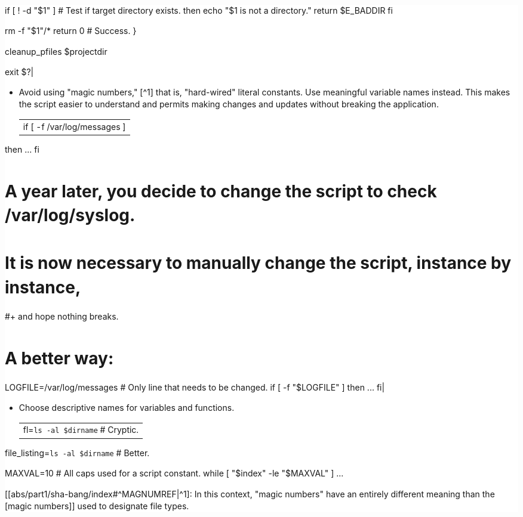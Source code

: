   if [ ! -d "$1" ]  # Test if target directory exists.
  then
    echo "$1 is not a directory."
    return $E_BADDIR
  fi

  rm -f "$1"/*
  return 0   # Success.
}  

cleanup_pfiles $projectdir

exit $?|
    
- Avoid using "magic numbers," [^1] that is, "hard-wired" literal constants. Use meaningful variable names instead. This makes the script easier to understand and permits making changes and updates without breaking the application.
    
    |   |
    |---|
    |if [ -f /var/log/messages ]
then
  ...
fi
#  A year later, you decide to change the script to check /var/log/syslog.
#  It is now necessary to manually change the script, instance by instance,
#+ and hope nothing breaks.

# A better way:
LOGFILE=/var/log/messages  # Only line that needs to be changed.
if [ -f "$LOGFILE" ]
then
  ...
fi|
    
- Choose descriptive names for variables and functions.
    
    |   |
    |---|
    |fl=`ls -al $dirname`                 # Cryptic.
file_listing=`ls -al $dirname`       # Better.


MAXVAL=10   # All caps used for a script constant.
while [ "$index" -le "$MAXVAL" ]
...



[[abs/part1/sha-bang/index#^MAGNUMREF|^1]: In this context, "magic numbers" have an entirely different meaning than the [magic numbers]] used to designate file types.